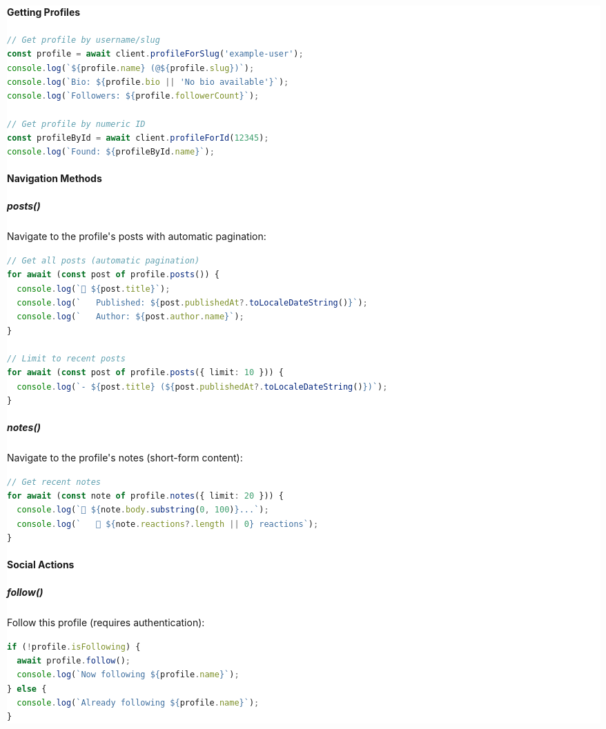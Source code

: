 #### Getting Profiles

```typescript
// Get profile by username/slug
const profile = await client.profileForSlug('example-user');
console.log(`${profile.name} (@${profile.slug})`);
console.log(`Bio: ${profile.bio || 'No bio available'}`);
console.log(`Followers: ${profile.followerCount}`);

// Get profile by numeric ID
const profileById = await client.profileForId(12345);
console.log(`Found: ${profileById.name}`);
```

#### Navigation Methods

##### posts()

Navigate to the profile's posts with automatic pagination:

```typescript
// Get all posts (automatic pagination)
for await (const post of profile.posts()) {
  console.log(`📄 ${post.title}`);
  console.log(`   Published: ${post.publishedAt?.toLocaleDateString()}`);
  console.log(`   Author: ${post.author.name}`);
}

// Limit to recent posts
for await (const post of profile.posts({ limit: 10 })) {
  console.log(`- ${post.title} (${post.publishedAt?.toLocaleDateString()})`);
}
```

##### notes()

Navigate to the profile's notes (short-form content):

```typescript
// Get recent notes
for await (const note of profile.notes({ limit: 20 })) {
  console.log(`📝 ${note.body.substring(0, 100)}...`);
  console.log(`   💖 ${note.reactions?.length || 0} reactions`);
}
```

#### Social Actions

##### follow()

Follow this profile (requires authentication):

```typescript
if (!profile.isFollowing) {
  await profile.follow();
  console.log(`Now following ${profile.name}`);
} else {
  console.log(`Already following ${profile.name}`);
}
```

